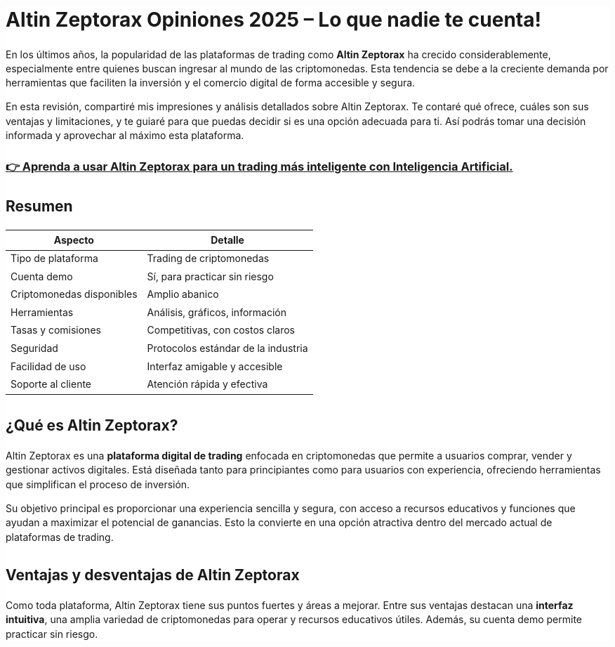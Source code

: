 # Altin Zeptorax Opiniones 2025 – Lo que nadie te cuenta!
 

En los últimos años, la popularidad de las plataformas de trading como **Altin Zeptorax** ha crecido considerablemente, especialmente entre quienes buscan ingresar al mundo de las criptomonedas. Esta tendencia se debe a la creciente demanda por herramientas que faciliten la inversión y el comercio digital de forma accesible y segura.

En esta revisión, compartiré mis impresiones y análisis detallados sobre Altin Zeptorax. Te contaré qué ofrece, cuáles son sus ventajas y limitaciones, y te guiaré para que puedas decidir si es una opción adecuada para ti. Así podrás tomar una decisión informada y aprovechar al máximo esta plataforma.

### [👉 Aprenda a usar Altin Zeptorax para un trading más inteligente con Inteligencia Artificial.](https://tinyurl.com/2b7z4s65)
## Resumen

| Aspecto                  | Detalle                              |
|--------------------------|------------------------------------|
| Tipo de plataforma       | Trading de criptomonedas            |
| Cuenta demo              | Sí, para practicar sin riesgo      |
| Criptomonedas disponibles| Amplio abanico                      |
| Herramientas             | Análisis, gráficos, información    |
| Tasas y comisiones      | Competitivas, con costos claros     |
| Seguridad               | Protocolos estándar de la industria |
| Facilidad de uso         | Interfaz amigable y accesible      |
| Soporte al cliente       | Atención rápida y efectiva          |

## ¿Qué es Altin Zeptorax?

Altin Zeptorax es una **plataforma digital de trading** enfocada en criptomonedas que permite a usuarios comprar, vender y gestionar activos digitales. Está diseñada tanto para principiantes como para usuarios con experiencia, ofreciendo herramientas que simplifican el proceso de inversión.

Su objetivo principal es proporcionar una experiencia sencilla y segura, con acceso a recursos educativos y funciones que ayudan a maximizar el potencial de ganancias. Esto la convierte en una opción atractiva dentro del mercado actual de plataformas de trading.

## Ventajas y desventajas de Altin Zeptorax

Como toda plataforma, Altin Zeptorax tiene sus puntos fuertes y áreas a mejorar. Entre sus ventajas destacan una **interfaz intuitiva**, una amplia variedad de criptomonedas para operar y recursos educativos útiles. Además, su cuenta demo permite practicar sin riesgo.

